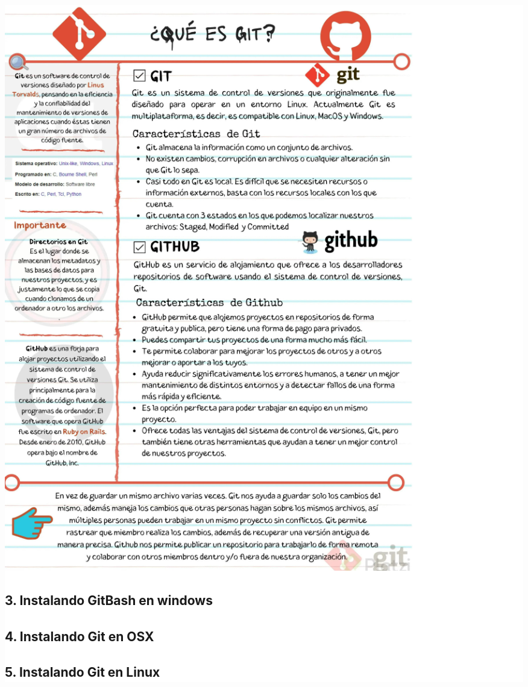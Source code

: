 ![alt text](imagenes/1.PNG)

## 3. Instalando GitBash en windows
## 4. Instalando Git en OSX
## 5. Instalando Git en Linux
